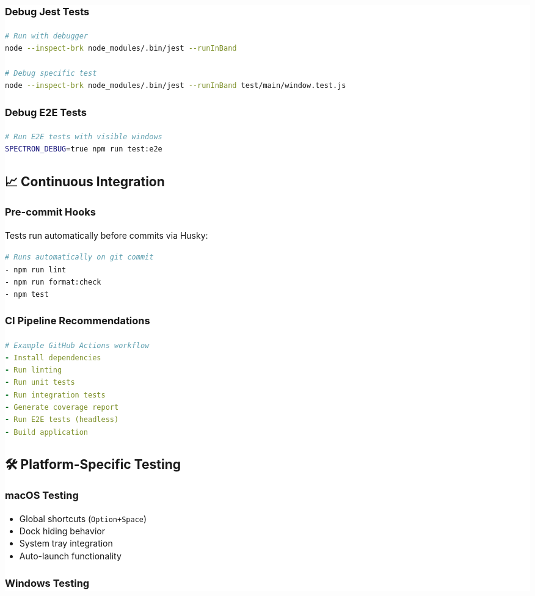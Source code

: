 ### Debug Jest Tests

```bash
# Run with debugger
node --inspect-brk node_modules/.bin/jest --runInBand

# Debug specific test
node --inspect-brk node_modules/.bin/jest --runInBand test/main/window.test.js
```

### Debug E2E Tests

```bash
# Run E2E tests with visible windows
SPECTRON_DEBUG=true npm run test:e2e
```

## 📈 Continuous Integration

### Pre-commit Hooks

Tests run automatically before commits via Husky:

```bash
# Runs automatically on git commit
- npm run lint
- npm run format:check
- npm test
```

### CI Pipeline Recommendations

```yaml
# Example GitHub Actions workflow
- Install dependencies
- Run linting
- Run unit tests
- Run integration tests
- Generate coverage report
- Run E2E tests (headless)
- Build application
```

## 🛠️ Platform-Specific Testing

### macOS Testing

- Global shortcuts (`Option+Space`)
- Dock hiding behavior
- System tray integration
- Auto-launch functionality

### Windows Testing
